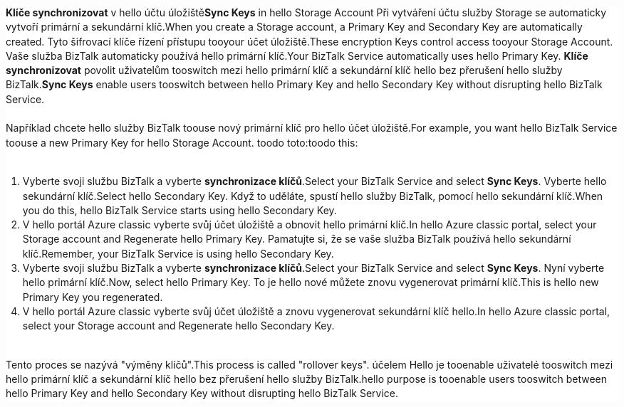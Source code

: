 <tr>
<td><span data-ttu-id="f5315-133"><strong>Klíče synchronizovat</strong> v hello účtu úložiště</span><span class="sxs-lookup"><span data-stu-id="f5315-133"><strong>Sync Keys</strong> in hello Storage Account</span></span></td>
<td><span data-ttu-id="f5315-134">Při vytváření účtu služby Storage se automaticky vytvoří primární a sekundární klíč.</span><span class="sxs-lookup"><span data-stu-id="f5315-134">When you create a Storage account, a Primary Key and Secondary Key are automatically created.</span></span> <span data-ttu-id="f5315-135">Tyto šifrovací klíče řízení přístupu tooyour účet úložiště.</span><span class="sxs-lookup"><span data-stu-id="f5315-135">These encryption Keys control access tooyour Storage Account.</span></span> <span data-ttu-id="f5315-136">Vaše služba BizTalk automaticky používá hello primární klíč.</span><span class="sxs-lookup"><span data-stu-id="f5315-136">Your BizTalk Service automatically uses hello Primary Key.</span></span> <span data-ttu-id="f5315-137"><strong>Klíče synchronizovat</strong> povolit uživatelům tooswitch mezi hello primární klíč a sekundární klíč hello bez přerušení hello služby BizTalk.</span><span class="sxs-lookup"><span data-stu-id="f5315-137"><strong>Sync Keys</strong> enable users tooswitch between hello Primary Key and hello Secondary Key without disrupting hello BizTalk Service.</span></span>
<br/><br/>
<span data-ttu-id="f5315-138">Například chcete hello služby BizTalk toouse nový primární klíč pro hello účet úložiště.</span><span class="sxs-lookup"><span data-stu-id="f5315-138">For example, you want hello BizTalk Service toouse a new Primary Key for hello Storage Account.</span></span> <span data-ttu-id="f5315-139">toodo toto:</span><span class="sxs-lookup"><span data-stu-id="f5315-139">toodo this:</span></span>
<br/><br/>
<ol>
<li><span data-ttu-id="f5315-140">Vyberte svoji službu BizTalk a vyberte <strong>synchronizace klíčů</strong>.</span><span class="sxs-lookup"><span data-stu-id="f5315-140">Select your BizTalk Service and select <strong>Sync Keys</strong>.</span></span> <span data-ttu-id="f5315-141">Vyberte hello sekundární klíč.</span><span class="sxs-lookup"><span data-stu-id="f5315-141">Select hello Secondary Key.</span></span> <span data-ttu-id="f5315-142">Když to uděláte, spustí hello služby BizTalk, pomocí hello sekundární klíč.</span><span class="sxs-lookup"><span data-stu-id="f5315-142">When you do this, hello BizTalk Service starts using hello Secondary Key.</span></span></li>
<li><span data-ttu-id="f5315-143">V hello portál Azure classic vyberte svůj účet úložiště a obnovit hello primární klíč.</span><span class="sxs-lookup"><span data-stu-id="f5315-143">In hello Azure classic portal, select your Storage account and Regenerate hello Primary Key.</span></span> <span data-ttu-id="f5315-144">Pamatujte si, že se vaše služba BizTalk používá hello sekundární klíč.</span><span class="sxs-lookup"><span data-stu-id="f5315-144">Remember, your BizTalk Service is using hello Secondary Key.</span></span></li>
<li><span data-ttu-id="f5315-145">Vyberte svoji službu BizTalk a vyberte <strong>synchronizace klíčů</strong>.</span><span class="sxs-lookup"><span data-stu-id="f5315-145">Select your BizTalk Service and select <strong>Sync Keys</strong>.</span></span> <span data-ttu-id="f5315-146">Nyní vyberte hello primární klíč.</span><span class="sxs-lookup"><span data-stu-id="f5315-146">Now, select hello Primary Key.</span></span> <span data-ttu-id="f5315-147">To je hello nové můžete znovu vygenerovat primární klíč.</span><span class="sxs-lookup"><span data-stu-id="f5315-147">This is hello new Primary Key you regenerated.</span></span></li>
<li><span data-ttu-id="f5315-148">V hello portál Azure classic vyberte svůj účet úložiště a znovu vygenerovat sekundární klíč hello.</span><span class="sxs-lookup"><span data-stu-id="f5315-148">In hello Azure classic portal, select your Storage account and Regenerate hello Secondary Key.</span></span></li>
</ol>
<br/>
<span data-ttu-id="f5315-149">Tento proces se nazývá "výměny klíčů".</span><span class="sxs-lookup"><span data-stu-id="f5315-149">This process is called "rollover keys".</span></span> <span data-ttu-id="f5315-150">účelem Hello je tooenable uživatelé tooswitch mezi hello primární klíč a sekundární klíč hello bez přerušení hello služby BizTalk.</span><span class="sxs-lookup"><span data-stu-id="f5315-150">hello purpose is tooenable users tooswitch between hello Primary Key and hello Secondary Key without disrupting hello BizTalk Service.</span></span></td>
</tr>
